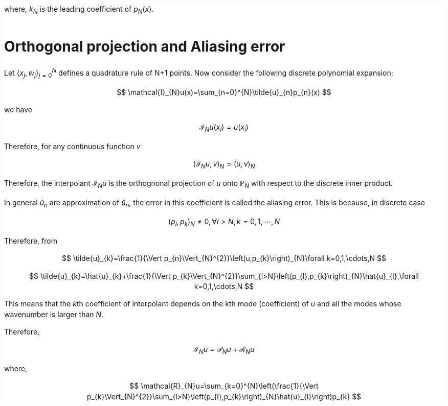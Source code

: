 where, $k_{N}$ is the leading coefficient of $p_{N}(x)$.

# Orthogonal projection and Aliasing error

Let $\left\{ x_{j},w_{j}\right\} _{j=0}^{N}$ defines a quadrature rule of N+1 points. Now consider the following discrete polynomial expansion:

$$
\mathcal{I}_{N}u(x)=\sum_{n=0}^{N}\tilde{u}_{n}p_{n}(x)
$$

we have

$$
\mathcal{I}_{N}u(x_{i})=u\left(x_{i}\right)
$$

Therefore, for any continuous function $v$

$$
\left(\mathcal{I}_{N}u,v\right)_{N}=\left(u,v\right)_{N}
$$

Therefore, the interpolant $\mathcal{I}_{N}u$ is the orthognonal projection of $u$ onto $\mathbb{P}_{N}$ with respect to the discrete inner product.

In general $\tilde{u}_{n}$ are approximation of $\hat{u}_{n}$, the error in this coefficient is called the aliasing error. This is because, in discrete case

$$
\left(p_{l},p_{k}\right)_{N}\ne0,\forall l>N,k=0,1,\cdots,N
$$

Therefore, from

$$
\tilde{u}_{k}=\frac{1}{\Vert p_{n}\Vert_{N}^{2}}\left(u,p_{k}\right)_{N}\forall k=0,1,\cdots,N
$$

$$
\tilde{u}_{k}=\hat{u}_{k}+\frac{1}{\Vert p_{k}\Vert_{N}^{2}}\sum_{l>N}\left(p_{l},p_{k}\right)_{N}\hat{u}_{l},\forall k=0,1,\cdots,N
$$

This means that the $k$th coefficient of interpolant depends on the kth mode (coefficient) of $u$ and all the modes whose wavenumber is larger than $N$.

Therefore,

$$
\mathcal{I}_{N}u=\mathcal{P}_{N}u+\mathcal{R}_{N}u
$$

where,

$$
\mathcal{R}_{N}u=\sum_{k=0}^{N}\left(\frac{1}{\Vert p_{k}\Vert_{N}^{2}}\sum_{l>N}\left(p_{l},p_{k}\right)_{N}\hat{u}_{l}\right)p_{k}
$$
